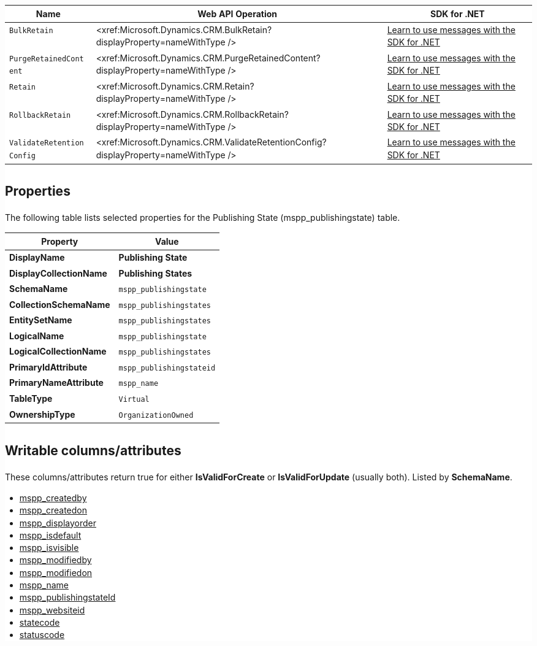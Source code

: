 |Name|Web API Operation |SDK for .NET |
| ---- | ----- |----- |
| `BulkRetain`|<xref:Microsoft.Dynamics.CRM.BulkRetain?displayProperty=nameWithType /> |[Learn to use messages with the SDK for .NET](/power-apps/developer/data-platform/org-service/use-messages)|
| `PurgeRetainedContent`|<xref:Microsoft.Dynamics.CRM.PurgeRetainedContent?displayProperty=nameWithType /> |[Learn to use messages with the SDK for .NET](/power-apps/developer/data-platform/org-service/use-messages)|
| `Retain`|<xref:Microsoft.Dynamics.CRM.Retain?displayProperty=nameWithType /> |[Learn to use messages with the SDK for .NET](/power-apps/developer/data-platform/org-service/use-messages)|
| `RollbackRetain`|<xref:Microsoft.Dynamics.CRM.RollbackRetain?displayProperty=nameWithType /> |[Learn to use messages with the SDK for .NET](/power-apps/developer/data-platform/org-service/use-messages)|
| `ValidateRetentionConfig`|<xref:Microsoft.Dynamics.CRM.ValidateRetentionConfig?displayProperty=nameWithType /> |[Learn to use messages with the SDK for .NET](/power-apps/developer/data-platform/org-service/use-messages)|

## Properties

The following table lists selected properties for the Publishing State (mspp_publishingstate) table.

|Property|Value|
| --- | --- |
| **DisplayName** | **Publishing State** |
| **DisplayCollectionName** | **Publishing States** |
| **SchemaName** | `mspp_publishingstate` |
| **CollectionSchemaName** | `mspp_publishingstates` |
| **EntitySetName** | `mspp_publishingstates`|
| **LogicalName** | `mspp_publishingstate` |
| **LogicalCollectionName** | `mspp_publishingstates` |
| **PrimaryIdAttribute** | `mspp_publishingstateid` |
| **PrimaryNameAttribute** |`mspp_name` |
| **TableType** | `Virtual` |
| **OwnershipType** | `OrganizationOwned` |

## Writable columns/attributes

These columns/attributes return true for either **IsValidForCreate** or **IsValidForUpdate** (usually both). Listed by **SchemaName**.

- [mspp_createdby](#BKMK_mspp_createdby)
- [mspp_createdon](#BKMK_mspp_createdon)
- [mspp_displayorder](#BKMK_mspp_displayorder)
- [mspp_isdefault](#BKMK_mspp_isdefault)
- [mspp_isvisible](#BKMK_mspp_isvisible)
- [mspp_modifiedby](#BKMK_mspp_modifiedby)
- [mspp_modifiedon](#BKMK_mspp_modifiedon)
- [mspp_name](#BKMK_mspp_name)
- [mspp_publishingstateId](#BKMK_mspp_publishingstateId)
- [mspp_websiteid](#BKMK_mspp_websiteid)
- [statecode](#BKMK_statecode)
- [statuscode](#BKMK_statuscode)
